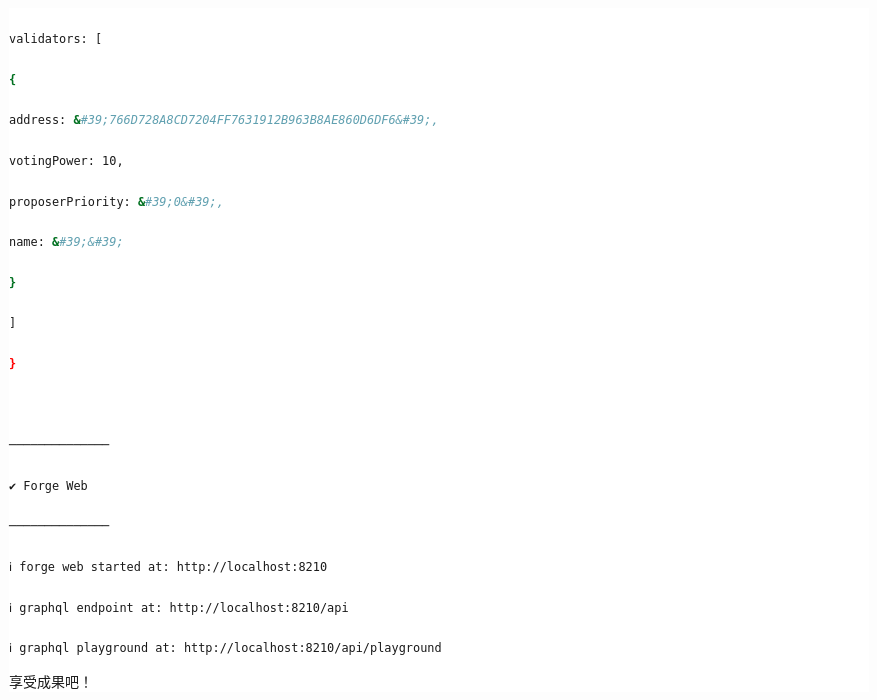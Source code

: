 ```bash

validators: [

{

address: &#39;766D728A8CD7204FF7631912B963B8AE860D6DF6&#39;,

votingPower: 10,

proposerPriority: &#39;0&#39;,

name: &#39;&#39;

}

]

}



──────────────

✔ Forge Web

──────────────

ℹ forge web started at: http://localhost:8210

ℹ graphql endpoint at: http://localhost:8210/api

ℹ graphql playground at: http://localhost:8210/api/playground

```



享受成果吧！
